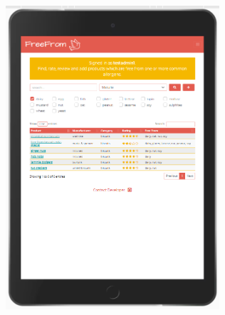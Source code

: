 <img src="/static/testing/responsive/home-ipad.png" width="300px" align="left" style="margin: 10px;">